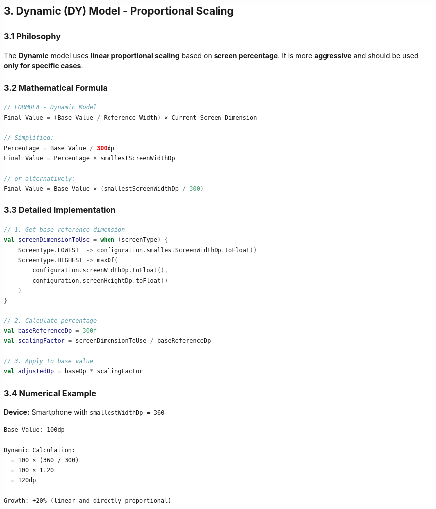 
## 3. Dynamic (DY) Model - Proportional Scaling

### 3.1 Philosophy

The **Dynamic** model uses **linear proportional scaling** based on **screen percentage**. It is more **aggressive** and should be used **only for specific cases**.

### 3.2 Mathematical Formula

```kotlin
// FORMULA - Dynamic Model
Final Value = (Base Value / Reference Width) × Current Screen Dimension

// Simplified:
Percentage = Base Value / 300dp
Final Value = Percentage × smallestScreenWidthDp

// or alternatively:
Final Value = Base Value × (smallestScreenWidthDp / 300)
```

### 3.3 Detailed Implementation

```kotlin
// 1. Get base reference dimension
val screenDimensionToUse = when (screenType) {
    ScreenType.LOWEST  -> configuration.smallestScreenWidthDp.toFloat()
    ScreenType.HIGHEST -> maxOf(
        configuration.screenWidthDp.toFloat(),
        configuration.screenHeightDp.toFloat()
    )
}

// 2. Calculate percentage
val baseReferenceDp = 300f
val scalingFactor = screenDimensionToUse / baseReferenceDp

// 3. Apply to base value
val adjustedDp = baseDp * scalingFactor
```

### 3.4 Numerical Example

**Device:** Smartphone with `smallestWidthDp = 360`

```
Base Value: 100dp

Dynamic Calculation:
  = 100 × (360 / 300)
  = 100 × 1.20
  = 120dp

Growth: +20% (linear and directly proportional)
```

